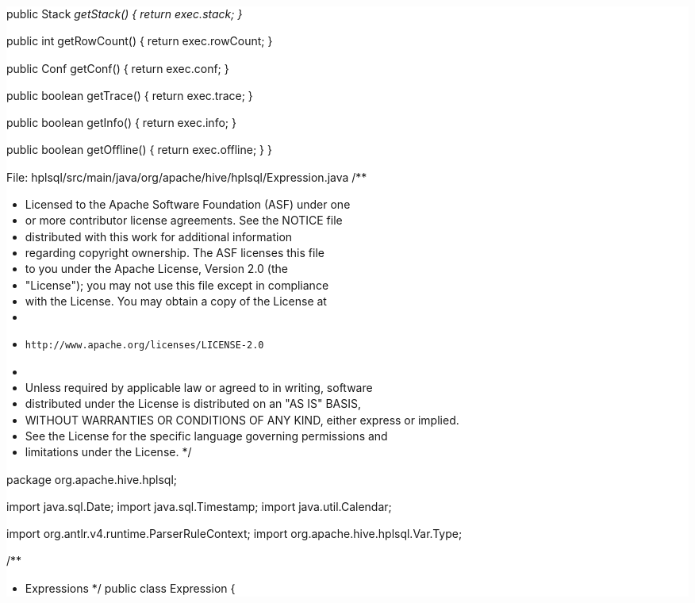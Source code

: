   public Stack<Var> getStack() {
    return exec.stack;
  }
 
  public int getRowCount() {
    return exec.rowCount;
  }

  public Conf getConf() {
    return exec.conf;
  }
  
  public boolean getTrace() {
    return exec.trace;
  }
  
  public boolean getInfo() {
    return exec.info;
  }
  
  public boolean getOffline() {
    return exec.offline;
  }
} 


File: hplsql/src/main/java/org/apache/hive/hplsql/Expression.java
/**
 * Licensed to the Apache Software Foundation (ASF) under one
 * or more contributor license agreements.  See the NOTICE file
 * distributed with this work for additional information
 * regarding copyright ownership.  The ASF licenses this file
 * to you under the Apache License, Version 2.0 (the
 * "License"); you may not use this file except in compliance
 * with the License.  You may obtain a copy of the License at
 *
 *     http://www.apache.org/licenses/LICENSE-2.0
 *
 * Unless required by applicable law or agreed to in writing, software
 * distributed under the License is distributed on an "AS IS" BASIS,
 * WITHOUT WARRANTIES OR CONDITIONS OF ANY KIND, either express or implied.
 * See the License for the specific language governing permissions and
 * limitations under the License.
 */

package org.apache.hive.hplsql;

import java.sql.Date;
import java.sql.Timestamp;
import java.util.Calendar;

import org.antlr.v4.runtime.ParserRuleContext;
import org.apache.hive.hplsql.Var.Type;

/**
 * Expressions
 */
public class Expression {
